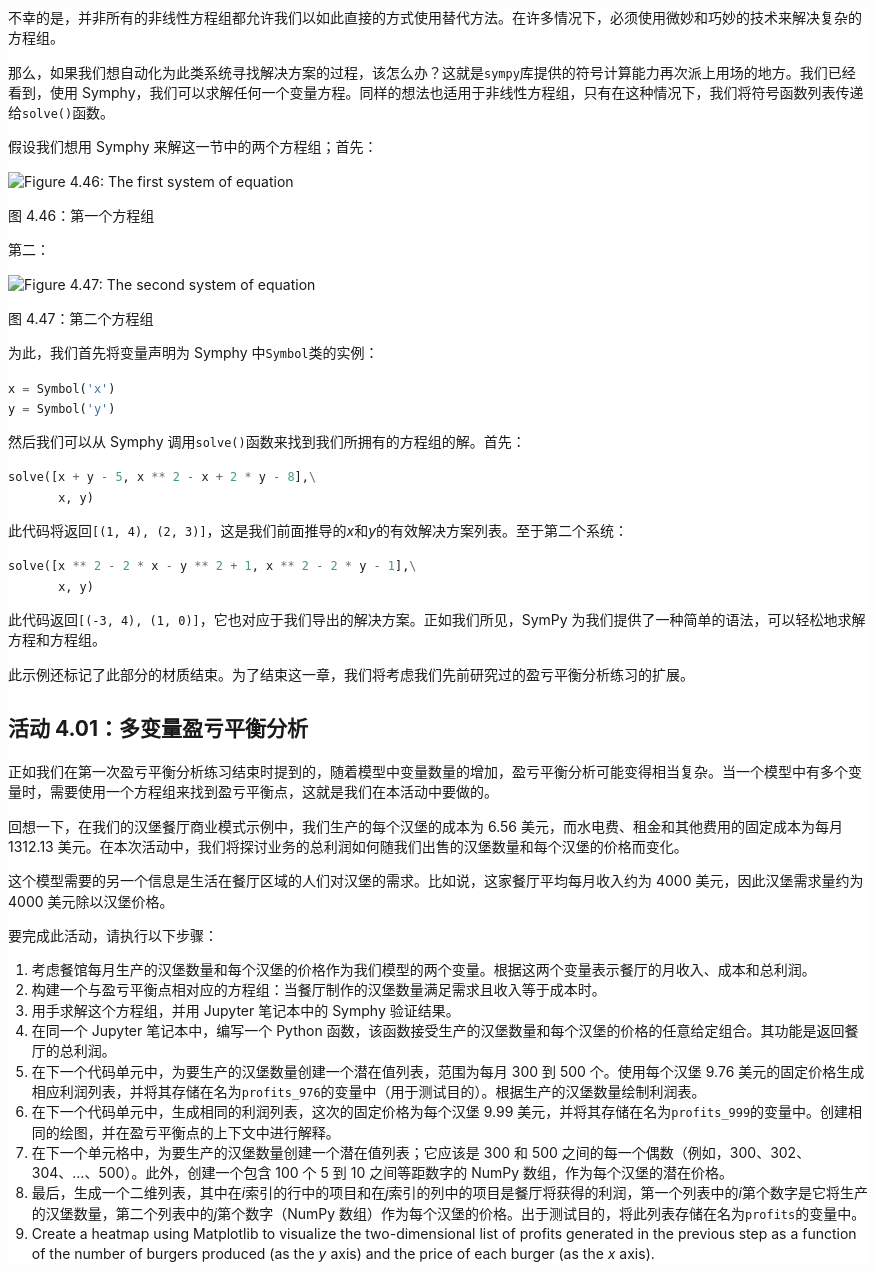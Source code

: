 不幸的是，并非所有的非线性方程组都允许我们以如此直接的方式使用替代方法。在许多情况下，必须使用微妙和巧妙的技术来解决复杂的方程组。

那么，如果我们想自动化为此类系统寻找解决方案的过程，该怎么办？这就是`sympy`库提供的符号计算能力再次派上用场的地方。我们已经看到，使用 Symphy，我们可以求解任何一个变量方程。同样的想法也适用于非线性方程组，只有在这种情况下，我们将符号函数列表传递给`solve()`函数。

假设我们想用 Symphy 来解这一节中的两个方程组；首先：

![Figure 4.46: The first system of equation ](image/B15968_04_46.jpg)

图 4.46：第一个方程组

第二：

![Figure 4.47: The second system of equation ](image/B15968_04_47.jpg)

图 4.47：第二个方程组

为此，我们首先将变量声明为 Symphy 中`Symbol`类的实例：

```py
x = Symbol('x')
y = Symbol('y')
```

然后我们可以从 Symphy 调用`solve()`函数来找到我们所拥有的方程组的解。首先：

```py
solve([x + y - 5, x ** 2 - x + 2 * y - 8],\
       x, y)
```

此代码将返回`[(1, 4), (2, 3)]`，这是我们前面推导的*x*和*y*的有效解决方案列表。至于第二个系统：

```py
solve([x ** 2 - 2 * x - y ** 2 + 1, x ** 2 - 2 * y - 1],\
       x, y)
```

此代码返回`[(-3, 4), (1, 0)]`，它也对应于我们导出的解决方案。正如我们所见，SymPy 为我们提供了一种简单的语法，可以轻松地求解方程和方程组。

此示例还标记了此部分的材质结束。为了结束这一章，我们将考虑我们先前研究过的盈亏平衡分析练习的扩展。

## 活动 4.01：多变量盈亏平衡分析

正如我们在第一次盈亏平衡分析练习结束时提到的，随着模型中变量数量的增加，盈亏平衡分析可能变得相当复杂。当一个模型中有多个变量时，需要使用一个方程组来找到盈亏平衡点，这就是我们在本活动中要做的。

回想一下，在我们的汉堡餐厅商业模式示例中，我们生产的每个汉堡的成本为 6.56 美元，而水电费、租金和其他费用的固定成本为每月 1312.13 美元。在本次活动中，我们将探讨业务的总利润如何随我们出售的汉堡数量和每个汉堡的价格而变化。

这个模型需要的另一个信息是生活在餐厅区域的人们对汉堡的需求。比如说，这家餐厅平均每月收入约为 4000 美元，因此汉堡需求量约为 4000 美元除以汉堡价格。

要完成此活动，请执行以下步骤：

1.  考虑餐馆每月生产的汉堡数量和每个汉堡的价格作为我们模型的两个变量。根据这两个变量表示餐厅的月收入、成本和总利润。
2.  构建一个与盈亏平衡点相对应的方程组：当餐厅制作的汉堡数量满足需求且收入等于成本时。
3.  用手求解这个方程组，并用 Jupyter 笔记本中的 Symphy 验证结果。
4.  在同一个 Jupyter 笔记本中，编写一个 Python 函数，该函数接受生产的汉堡数量和每个汉堡的价格的任意给定组合。其功能是返回餐厅的总利润。
5.  在下一个代码单元中，为要生产的汉堡数量创建一个潜在值列表，范围为每月 300 到 500 个。使用每个汉堡 9.76 美元的固定价格生成相应利润列表，并将其存储在名为`profits_976`的变量中（用于测试目的）。根据生产的汉堡数量绘制利润表。
6.  在下一个代码单元中，生成相同的利润列表，这次的固定价格为每个汉堡 9.99 美元，并将其存储在名为`profits_999`的变量中。创建相同的绘图，并在盈亏平衡点的上下文中进行解释。
7.  在下一个单元格中，为要生产的汉堡数量创建一个潜在值列表；它应该是 300 和 500 之间的每一个偶数（例如，300、302、304、…、500）。此外，创建一个包含 100 个 5 到 10 之间等距数字的 NumPy 数组，作为每个汉堡的潜在价格。
8.  最后，生成一个二维列表，其中在*i*索引的行中的项目和在*j*索引的列中的项目是餐厅将获得的利润，第一个列表中的*i*第个数字是它将生产的汉堡数量，第二个列表中的*j*第个数字（NumPy 数组）作为每个汉堡的价格。出于测试目的，将此列表存储在名为`profits`的变量中。
9.  Create a heatmap using Matplotlib to visualize the two-dimensional list of profits generated in the previous step as a function of the number of burgers produced (as the *y* axis) and the price of each burger (as the *x* axis).
